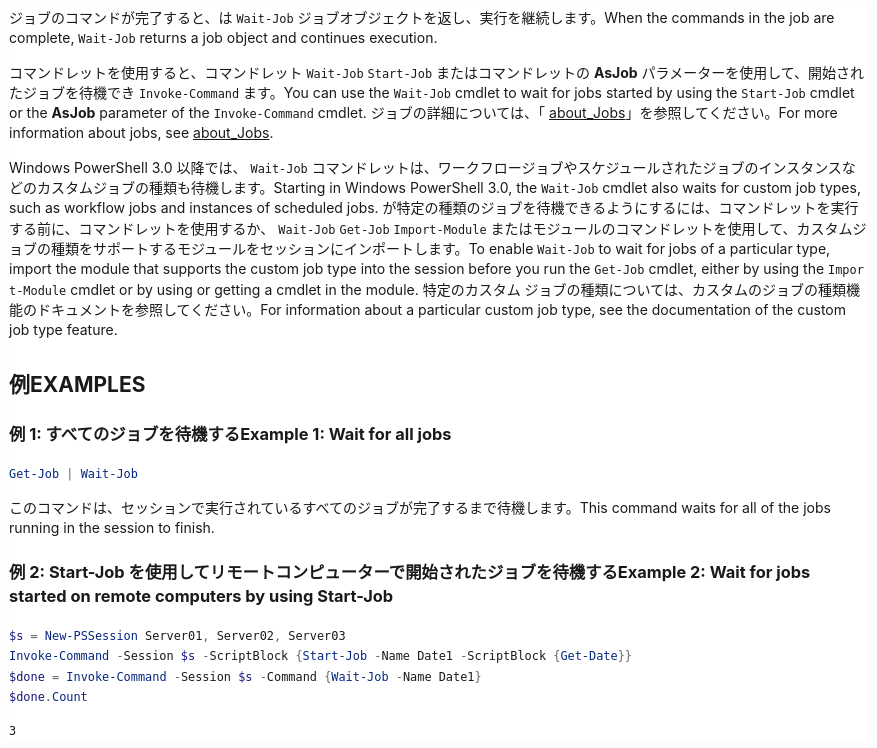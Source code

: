 <span data-ttu-id="0ece0-122">ジョブのコマンドが完了すると、は `Wait-Job` ジョブオブジェクトを返し、実行を継続します。</span><span class="sxs-lookup"><span data-stu-id="0ece0-122">When the commands in the job are complete, `Wait-Job` returns a job object and continues execution.</span></span>

<span data-ttu-id="0ece0-123">コマンドレットを使用すると、コマンドレット `Wait-Job` `Start-Job` またはコマンドレットの **AsJob** パラメーターを使用して、開始されたジョブを待機でき `Invoke-Command` ます。</span><span class="sxs-lookup"><span data-stu-id="0ece0-123">You can use the `Wait-Job` cmdlet to wait for jobs started by using the `Start-Job` cmdlet or the **AsJob** parameter of the `Invoke-Command` cmdlet.</span></span> <span data-ttu-id="0ece0-124">ジョブの詳細については、「 [about_Jobs](./about/about_Jobs.md)」を参照してください。</span><span class="sxs-lookup"><span data-stu-id="0ece0-124">For more information about jobs, see [about_Jobs](./about/about_Jobs.md).</span></span>

<span data-ttu-id="0ece0-125">Windows PowerShell 3.0 以降では、 `Wait-Job` コマンドレットは、ワークフロージョブやスケジュールされたジョブのインスタンスなどのカスタムジョブの種類も待機します。</span><span class="sxs-lookup"><span data-stu-id="0ece0-125">Starting in Windows PowerShell 3.0, the `Wait-Job` cmdlet also waits for custom job types, such as workflow jobs and instances of scheduled jobs.</span></span> <span data-ttu-id="0ece0-126">が特定の種類のジョブを待機できるようにするには、コマンドレットを実行する前に、コマンドレットを使用するか、 `Wait-Job` `Get-Job` `Import-Module` またはモジュールのコマンドレットを使用して、カスタムジョブの種類をサポートするモジュールをセッションにインポートします。</span><span class="sxs-lookup"><span data-stu-id="0ece0-126">To enable `Wait-Job` to wait for jobs of a particular type, import the module that supports the custom job type into the session before you run the `Get-Job` cmdlet, either by using the `Import-Module` cmdlet or by using or getting a cmdlet in the module.</span></span> <span data-ttu-id="0ece0-127">特定のカスタム ジョブの種類については、カスタムのジョブの種類機能のドキュメントを参照してください。</span><span class="sxs-lookup"><span data-stu-id="0ece0-127">For information about a particular custom job type, see the documentation of the custom job type feature.</span></span>

## <span data-ttu-id="0ece0-128">例</span><span class="sxs-lookup"><span data-stu-id="0ece0-128">EXAMPLES</span></span>

### <span data-ttu-id="0ece0-129">例 1: すべてのジョブを待機する</span><span class="sxs-lookup"><span data-stu-id="0ece0-129">Example 1: Wait for all jobs</span></span>

```powershell
Get-Job | Wait-Job
```

<span data-ttu-id="0ece0-130">このコマンドは、セッションで実行されているすべてのジョブが完了するまで待機します。</span><span class="sxs-lookup"><span data-stu-id="0ece0-130">This command waits for all of the jobs running in the session to finish.</span></span>

### <span data-ttu-id="0ece0-131">例 2: Start-Job を使用してリモートコンピューターで開始されたジョブを待機する</span><span class="sxs-lookup"><span data-stu-id="0ece0-131">Example 2: Wait for jobs started on remote computers by using Start-Job</span></span>

```powershell
$s = New-PSSession Server01, Server02, Server03
Invoke-Command -Session $s -ScriptBlock {Start-Job -Name Date1 -ScriptBlock {Get-Date}}
$done = Invoke-Command -Session $s -Command {Wait-Job -Name Date1}
$done.Count
```

```Output
3
```
